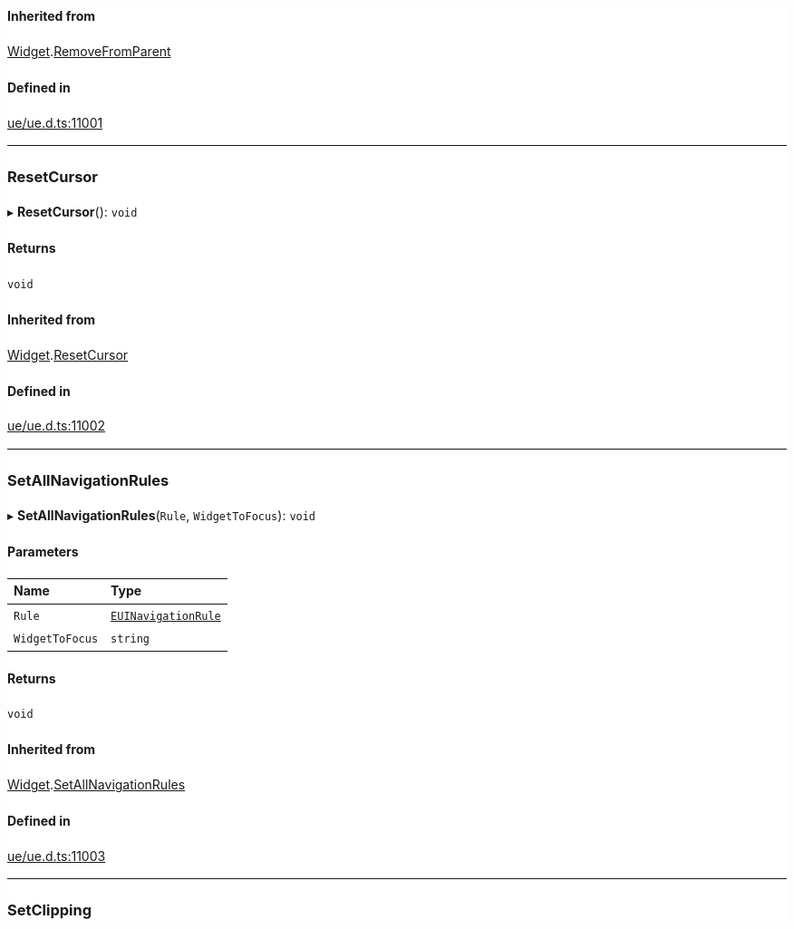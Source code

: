 #### Inherited from

[Widget](ue_ue.Widget.md).[RemoveFromParent](ue_ue.Widget.md#removefromparent)

#### Defined in

[ue/ue.d.ts:11001](https://github.com/YugMetaverse/yug_typings/blob/25cad34/ue/ue.d.ts#L11001)

___

### ResetCursor

▸ **ResetCursor**(): `void`

#### Returns

`void`

#### Inherited from

[Widget](ue_ue.Widget.md).[ResetCursor](ue_ue.Widget.md#resetcursor)

#### Defined in

[ue/ue.d.ts:11002](https://github.com/YugMetaverse/yug_typings/blob/25cad34/ue/ue.d.ts#L11002)

___

### SetAllNavigationRules

▸ **SetAllNavigationRules**(`Rule`, `WidgetToFocus`): `void`

#### Parameters

| Name | Type |
| :------ | :------ |
| `Rule` | [`EUINavigationRule`](../enums/ue_ue.EUINavigationRule.md) |
| `WidgetToFocus` | `string` |

#### Returns

`void`

#### Inherited from

[Widget](ue_ue.Widget.md).[SetAllNavigationRules](ue_ue.Widget.md#setallnavigationrules)

#### Defined in

[ue/ue.d.ts:11003](https://github.com/YugMetaverse/yug_typings/blob/25cad34/ue/ue.d.ts#L11003)

___

### SetClipping
